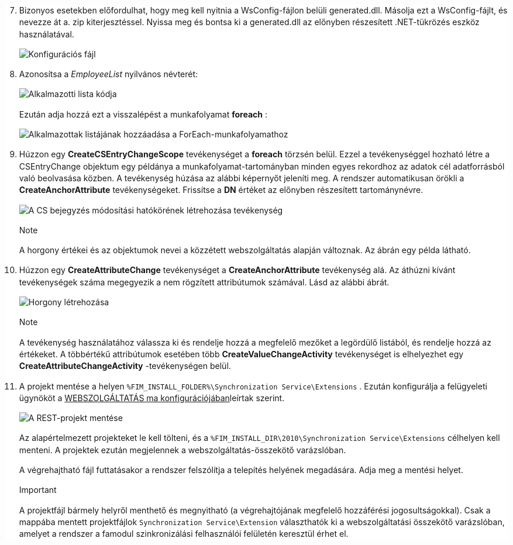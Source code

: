 7. Bizonyos esetekben előfordulhat, hogy meg kell nyitnia a WsConfig-fájlon belüli generated.dll. Másolja ezt a WsConfig-fájlt, és nevezze át a. zip kiterjesztéssel. Nyissa meg és bontsa ki a generated.dll az előnyben részesített .NET-tükrözés eszköz használatával.

   ![Konfigurációs fájl](media/microsoft-identity-manager-2016-ma-ws-restgeneric/config-files.png)

8. Azonosítsa a _EmployeeList_ nyilvános névterét:

    ![Alkalmazotti lista kódja](media/microsoft-identity-manager-2016-ma-ws-restgeneric/employee-list-code.png)

    Ezután adja hozzá ezt a visszalépést a munkafolyamat **foreach** :

    ![Alkalmazottak listájának hozzáadása a ForEach-munkafolyamathoz](media/microsoft-identity-manager-2016-ma-ws-restgeneric/foreach-employee-list.png)

9. Húzzon egy **CreateCSEntryChangeScope** tevékenységet a **foreach** törzsén belül. Ezzel a tevékenységgel hozható létre a CSEntryChange objektum egy példánya a munkafolyamat-tartományban minden egyes rekordhoz az adatok cél adatforrásból való beolvasása közben. A tevékenység húzása az alábbi képernyőt jeleníti meg. A rendszer automatikusan örökli a **CreateAnchorAttribute** tevékenységeket. Frissítse a **DN** értéket az előnyben részesített tartománynévre.

    ![A CS bejegyzés módosítási hatókörének létrehozása tevékenység](media/microsoft-identity-manager-2016-ma-ws-restgeneric/createcsentry.png)

    >[!NOTE]
    >A horgony értékei és az objektumok nevei a közzétett webszolgáltatás alapján változnak. Az ábrán egy példa látható.

10. Húzzon egy **CreateAttributeChange** tevékenységet a **CreateAnchorAttribute** tevékenység alá. Az áthúzni kívánt tevékenységek száma megegyezik a nem rögzített attribútumok számával. Lásd az alábbi ábrát.

    ![Horgony létrehozása](media/microsoft-identity-manager-2016-ma-ws-restgeneric/create-anchor-attribute.png)

    >[!NOTE]
    >A tevékenység használatához válassza ki és rendelje hozzá a megfelelő mezőket a legördülő listából, és rendelje hozzá az értékeket. A többértékű attribútumok esetében több **CreateValueChangeActivity** tevékenységet is elhelyezhet egy **CreateAttributeChangeActivity** -tevékenységen belül.

11. A projekt mentése a helyen `%FIM_INSTALL_FOLDER%\Synchronization Service\Extensions` . Ezután konfigurálja a felügyeleti ügynököt a [WEBSZOLGÁLTATÁS ma konfigurációjában](microsoft-identity-manager-2016-ma-ws-maconfig.md)leírtak szerint.

    ![A REST-projekt mentése](media/microsoft-identity-manager-2016-ma-ws-restgeneric/sample-rest.png)
    
    Az alapértelmezett projekteket le kell tölteni, és a `%FIM_INSTALL_DIR\2010\Synchronization Service\Extensions` célhelyen kell menteni. A projektek ezután megjelennek a webszolgáltatás-összekötő varázslóban.
    
    A végrehajtható fájl futtatásakor a rendszer felszólítja a telepítés helyének megadására. Adja meg a mentési helyet.
    
    >[!IMPORTANT]
    >A projektfájl bármely helyről menthető és megnyitható (a végrehajtójának megfelelő hozzáférési jogosultságokkal). Csak a mappába mentett projektfájlok `Synchronization Service\Extension` választhatók ki a webszolgáltatási összekötő varázslóban, amelyet a rendszer a famodul szinkronizálási felhasználói felületén keresztül érhet el.
    